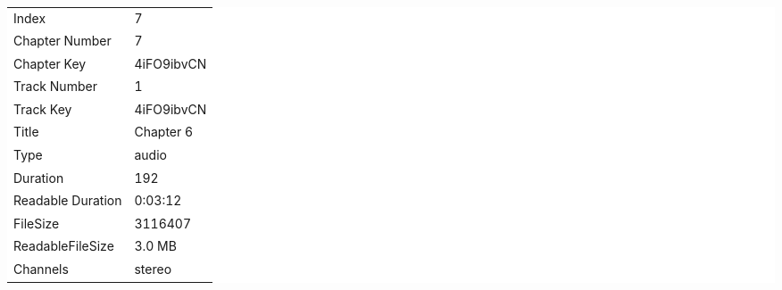 |  |  |
| - | - |
| Index | 7 |
| Chapter Number | 7 |
| Chapter Key | 4iFO9ibvCN |
| Track Number | 1 |
| Track Key | 4iFO9ibvCN |
| Title | Chapter 6 |
| Type | audio |
| Duration | 192 |
| Readable Duration | 0:03:12 |
| FileSize | 3116407 |
| ReadableFileSize | 3.0 MB |
| Channels | stereo |

